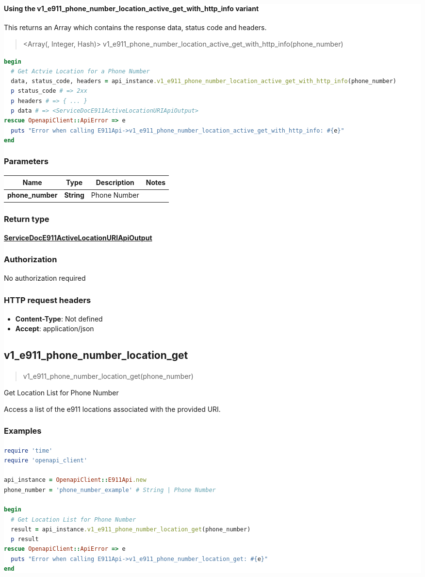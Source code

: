 #### Using the v1_e911_phone_number_location_active_get_with_http_info variant

This returns an Array which contains the response data, status code and headers.

> <Array(<ServiceDocE911ActiveLocationURIApiOutput>, Integer, Hash)> v1_e911_phone_number_location_active_get_with_http_info(phone_number)

```ruby
begin
  # Get Actvie Location for a Phone Number
  data, status_code, headers = api_instance.v1_e911_phone_number_location_active_get_with_http_info(phone_number)
  p status_code # => 2xx
  p headers # => { ... }
  p data # => <ServiceDocE911ActiveLocationURIApiOutput>
rescue OpenapiClient::ApiError => e
  puts "Error when calling E911Api->v1_e911_phone_number_location_active_get_with_http_info: #{e}"
end
```

### Parameters

| Name | Type | Description | Notes |
| ---- | ---- | ----------- | ----- |
| **phone_number** | **String** | Phone Number |  |

### Return type

[**ServiceDocE911ActiveLocationURIApiOutput**](ServiceDocE911ActiveLocationURIApiOutput.md)

### Authorization

No authorization required

### HTTP request headers

- **Content-Type**: Not defined
- **Accept**: application/json


## v1_e911_phone_number_location_get

> <ServiceDocE911LocationsURIApiOutput> v1_e911_phone_number_location_get(phone_number)

Get Location List for Phone Number

Access a list of the e911 locations associated with the provided URI.

### Examples

```ruby
require 'time'
require 'openapi_client'

api_instance = OpenapiClient::E911Api.new
phone_number = 'phone_number_example' # String | Phone Number

begin
  # Get Location List for Phone Number
  result = api_instance.v1_e911_phone_number_location_get(phone_number)
  p result
rescue OpenapiClient::ApiError => e
  puts "Error when calling E911Api->v1_e911_phone_number_location_get: #{e}"
end
```
